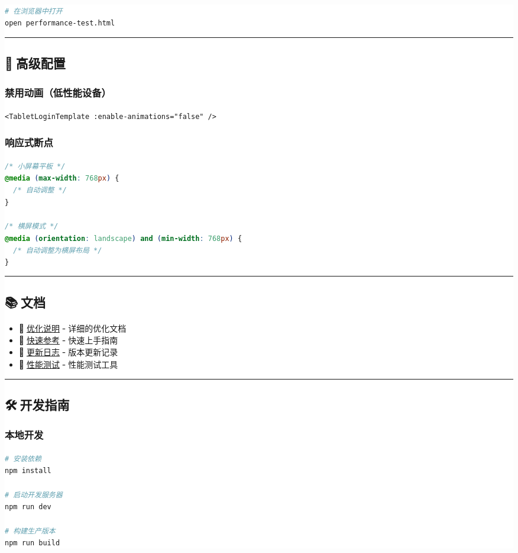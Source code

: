 ```bash
# 在浏览器中打开
open performance-test.html
```

---

## 🔧 高级配置

### 禁用动画（低性能设备）

```vue
<TabletLoginTemplate :enable-animations="false" />
```

### 响应式断点

```css
/* 小屏幕平板 */
@media (max-width: 768px) {
  /* 自动调整 */
}

/* 横屏模式 */
@media (orientation: landscape) and (min-width: 768px) {
  /* 自动调整为横屏布局 */
}
```

---

## 📚 文档

- 📖 [优化说明](./OPTIMIZATION_NOTES.md) - 详细的优化文档
- 🚀 [快速参考](./QUICK_REFERENCE.md) - 快速上手指南
- 📝 [更新日志](./CHANGELOG.md) - 版本更新记录
- 🧪 [性能测试](./performance-test.html) - 性能测试工具

---

## 🛠️ 开发指南

### 本地开发

```bash
# 安装依赖
npm install

# 启动开发服务器
npm run dev

# 构建生产版本
npm run build
```
